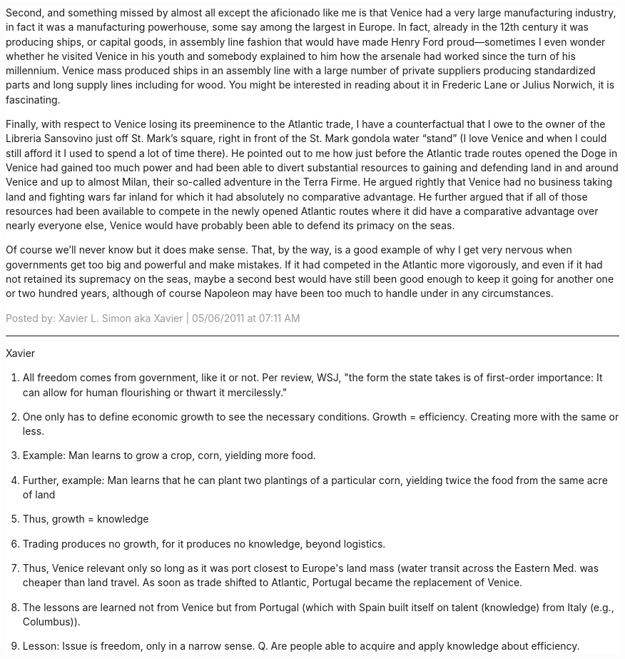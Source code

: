 Second, and something missed by almost all except the aficionado like me is that Venice had a very large manufacturing industry, in fact it was a manufacturing powerhouse, some say among the largest in Europe.  In fact, already in the 12th century it was producing ships, or capital goods, in assembly line fashion that would have made Henry Ford proud—sometimes I even wonder whether he visited Venice in his youth and somebody explained to him how the arsenale had worked since the turn of his millennium.  Venice mass produced ships in an assembly line with a large number of private suppliers producing standardized parts and long supply lines including for wood.  You might be interested in reading about it in Frederic Lane or Julius Norwich, it is fascinating.

Finally, with respect to Venice losing its preeminence to the Atlantic trade, I have a counterfactual that I owe to the owner of the Libreria Sansovino just off St. Mark’s square, right in front of the St. Mark gondola water “stand” (I love Venice and when I could still afford it I used to spend a lot of time there).  He pointed out to me how just before the Atlantic trade routes opened the Doge in Venice had gained too much power and had been able to divert substantial resources to gaining and defending land in and around Venice and up to almost Milan, their so-called adventure in the Terra Firme.  He argued rightly that Venice had no business taking land and fighting wars far inland for which it had absolutely no comparative advantage.  He further argued that if all of those resources had been available to compete in the newly opened Atlantic routes where it did have a comparative advantage over nearly everyone else, Venice would have probably been able to defend its primacy on the seas.  

Of course we’ll never know but it does make sense.  That, by the way, is a good example of why I get very nervous when governments get too big and powerful and make mistakes.  If it had competed in the Atlantic more vigorously, and even if it had not retained its supremacy on the seas, maybe a second best would have still been good enough to keep it going for another one or two hundred years, although of course Napoleon may have been too much to handle under in any circumstances.

<span style="color:#999">Posted by: Xavier L. Simon aka Xavier | 05/06/2011 at 07:11 AM</span>

---

Xavier

1) All freedom comes from government, like it or not.  Per review, WSJ, "the form the state takes is of first-order importance: It can allow for human flourishing or thwart it mercilessly."

2) One only has to define economic growth to see the necessary conditions. Growth = efficiency.  Creating more with the same or less.

3) Example:  Man learns to grow a crop, corn, yielding more food.

4) Further, example:  Man learns that he can plant two plantings of a particular corn, yielding twice the food from the same acre of land

5) Thus, growth = knowledge

6) Trading produces no growth, for it produces no knowledge, beyond logistics.

7) Thus, Venice relevant only so long as it was port closest to Europe's land mass (water transit across the Eastern Med. was cheaper than land travel.  As soon as trade shifted to Atlantic, Portugal became the replacement of Venice.

8) The lessons are learned not from Venice but from Portugal (which with Spain built itself on talent (knowledge) from Italy (e.g., Columbus)).

9) Lesson: Issue is freedom, only in a narrow sense.  Q. Are people able to acquire and apply knowledge about efficiency. 
